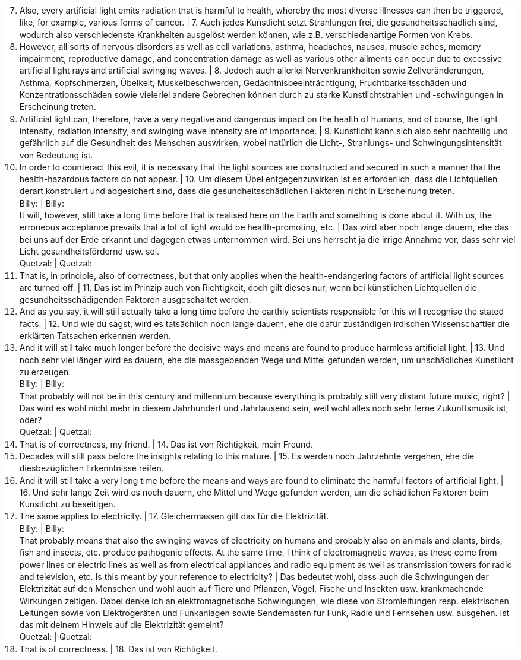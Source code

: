 7. Also, every artificial light emits radiation that is harmful to health, whereby the most diverse illnesses can then be triggered, like, for example, various forms of cancer.  | 7. Auch jedes Kunstlicht setzt Strahlungen frei, die gesundheitsschädlich sind, wodurch also verschiedenste Krankheiten ausgelöst werden können, wie z.B. verschiedenartige Formen von Krebs.   
8. However, all sorts of nervous disorders as well as cell variations, asthma, headaches, nausea, muscle aches, memory impairment, reproductive damage, and concentration damage as well as various other ailments can occur due to excessive artificial light rays and artificial swinging waves.  | 8. Jedoch auch allerlei Nervenkrankheiten sowie Zellveränderungen, Asthma, Kopfschmerzen, Übelkeit, Muskelbeschwerden, Gedächtnisbeeinträchtigung, Fruchtbarkeitsschäden und Konzentrationsschäden sowie vielerlei andere Gebrechen können durch zu starke Kunstlichtstrahlen und -schwingungen in Erscheinung treten.   
9. Artificial light can, therefore, have a very negative and dangerous impact on the health of humans, and of course, the light intensity, radiation intensity, and swinging wave intensity are of importance.  | 9. Kunstlicht kann sich also sehr nachteilig und gefährlich auf die Gesundheit des Menschen auswirken, wobei natürlich die Licht-, Strahlungs- und Schwingungsintensität von Bedeutung ist.   
10. In order to counteract this evil, it is necessary that the light sources are constructed and secured in such a manner that the health-hazardous factors do not appear.  | 10. Um diesem Übel entgegenzuwirken ist es erforderlich, dass die Lichtquellen derart konstruiert und abgesichert sind, dass die gesundheitsschädlichen Faktoren nicht in Erscheinung treten.   
Billy:  | Billy:   
It will, however, still take a long time before that is realised here on the Earth and something is done about it. With us, the erroneous acceptance prevails that a lot of light would be health-promoting, etc.  | Das wird aber noch lange dauern, ehe das bei uns auf der Erde erkannt und dagegen etwas unternommen wird. Bei uns herrscht ja die irrige Annahme vor, dass sehr viel Licht gesundheitsfördernd usw. sei.   
Quetzal:  | Quetzal:   
11. That is, in principle, also of correctness, but that only applies when the health-endangering factors of artificial light sources are turned off.  | 11. Das ist im Prinzip auch von Richtigkeit, doch gilt dieses nur, wenn bei künstlichen Lichtquellen die gesundheitsschädigenden Faktoren ausgeschaltet werden.   
12. And as you say, it will still actually take a long time before the earthly scientists responsible for this will recognise the stated facts.  | 12. Und wie du sagst, wird es tatsächlich noch lange dauern, ehe die dafür zuständigen irdischen Wissenschaftler die erklärten Tatsachen erkennen werden.   
13. And it will still take much longer before the decisive ways and means are found to produce harmless artificial light.  | 13. Und noch sehr viel länger wird es dauern, ehe die massgebenden Wege und Mittel gefunden werden, um unschädliches Kunstlicht zu erzeugen.   
Billy:  | Billy:   
That probably will not be in this century and millennium because everything is probably still very distant future music, right?  | Das wird es wohl nicht mehr in diesem Jahrhundert und Jahrtausend sein, weil wohl alles noch sehr ferne Zukunftsmusik ist, oder?   
Quetzal:  | Quetzal:   
14. That is of correctness, my friend.  | 14. Das ist von Richtigkeit, mein Freund.   
15. Decades will still pass before the insights relating to this mature.  | 15. Es werden noch Jahrzehnte vergehen, ehe die diesbezüglichen Erkenntnisse reifen.   
16. And it will still take a very long time before the means and ways are found to eliminate the harmful factors of artificial light.  | 16. Und sehr lange Zeit wird es noch dauern, ehe Mittel und Wege gefunden werden, um die schädlichen Faktoren beim Kunstlicht zu beseitigen.   
17. The same applies to electricity.  | 17. Gleichermassen gilt das für die Elektrizität.   
Billy:  | Billy:   
That probably means that also the swinging waves of electricity on humans and probably also on animals and plants, birds, fish and insects, etc. produce pathogenic effects. At the same time, I think of electromagnetic waves, as these come from power lines or electric lines as well as from electrical appliances and radio equipment as well as transmission towers for radio and television, etc. Is this meant by your reference to electricity?  | Das bedeutet wohl, dass auch die Schwingungen der Elektrizität auf den Menschen und wohl auch auf Tiere und Pflanzen, Vögel, Fische und Insekten usw. krankmachende Wirkungen zeitigen. Dabei denke ich an elektromagnetische Schwingungen, wie diese von Stromleitungen resp. elektrischen Leitungen sowie von Elektrogeräten und Funkanlagen sowie Sendemasten für Funk, Radio und Fernsehen usw. ausgehen. Ist das mit deinem Hinweis auf die Elektrizität gemeint?   
Quetzal:  | Quetzal:   
18. That is of correctness.  | 18. Das ist von Richtigkeit.   